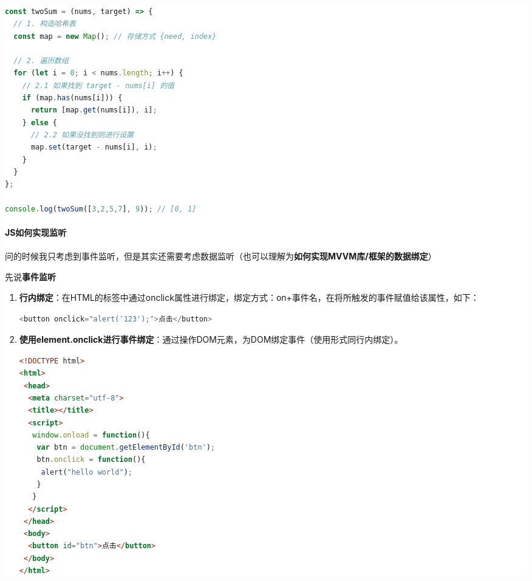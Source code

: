 ```js
const twoSum = (nums, target) => {
  // 1. 构造哈希表
  const map = new Map(); // 存储方式 {need, index}

  // 2. 遍历数组
  for (let i = 0; i < nums.length; i++) {
    // 2.1 如果找到 target - nums[i] 的值
    if (map.has(nums[i])) {
      return [map.get(nums[i]), i];
    } else {
      // 2.2 如果没找到则进行设置
      map.set(target - nums[i], i);
    }
  }
};

console.log(twoSum([3,2,5,7], 9)); // [0, 1]

```

#### **JS如何实现监听**

问的时候我只考虑到事件监听，但是其实还需要考虑数据监听（也可以理解为**如何实现MVVM库/框架的数据绑定**）

先说**事件监听**

1. **行内绑定**：在HTML的标签中通过onclick属性进行绑定，绑定方式：on+事件名，在将所触发的事件赋值给该属性，如下：

   ```js
   <button onclick="alert('123');">点击</button>
   ```

2. **使用element.onclick进行事件绑定**：通过操作DOM元素，为DOM绑定事件（使用形式同行内绑定）。

   ```html
   <!DOCTYPE html>
   <html>
    <head>
     <meta charset="utf-8">
     <title></title>
     <script>
      window.onload = function(){
       var btn = document.getElementById('btn');
       btn.onclick = function(){
        alert("hello world");
       }
      }
     </script>
    </head>
    <body>
     <button id="btn">点击</button>
    </body>
   </html>
   ```
